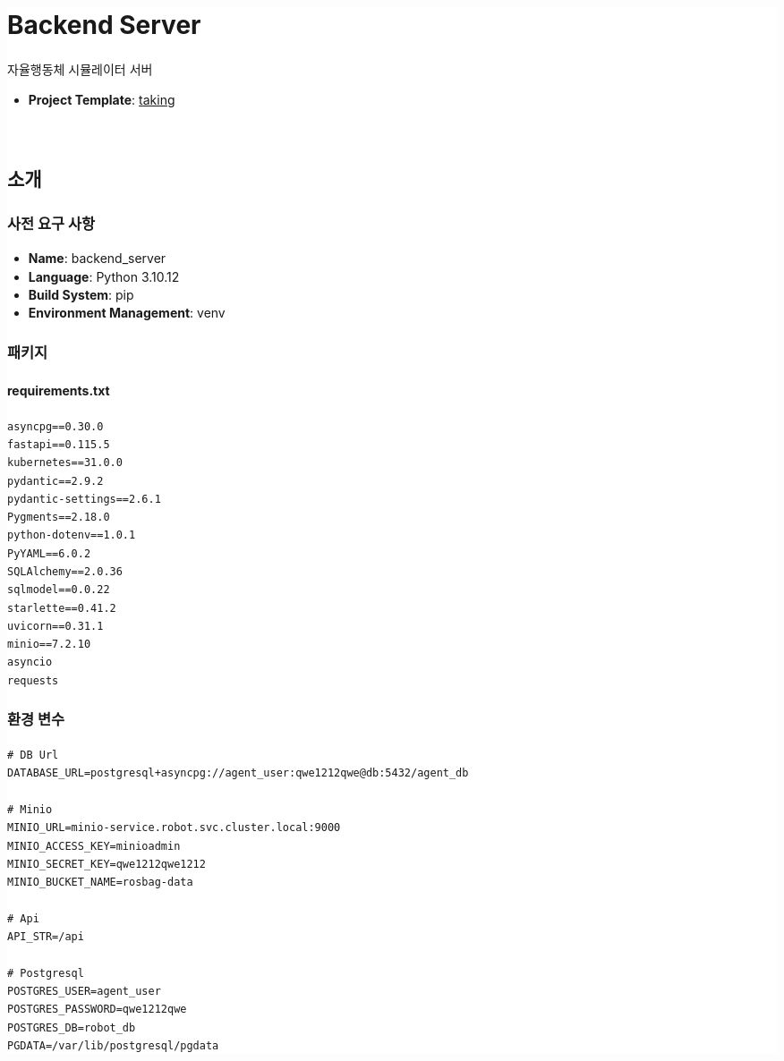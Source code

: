 # Backend Server
자율행동체 시뮬레이터 서버

- **Project Template**: [taking](https://github.com/taking/java-spring-base-structure)

<br>

## 소개

### 사전 요구 사항
- **Name**: backend_server
- **Language**: Python 3.10.12
- **Build System**: pip
- **Environment Management**: venv

### 패키지
#### requirements.txt
```
asyncpg==0.30.0
fastapi==0.115.5
kubernetes==31.0.0
pydantic==2.9.2
pydantic-settings==2.6.1
Pygments==2.18.0
python-dotenv==1.0.1
PyYAML==6.0.2
SQLAlchemy==2.0.36
sqlmodel==0.0.22
starlette==0.41.2
uvicorn==0.31.1
minio==7.2.10
asyncio
requests
```

### 환경 변수
```
# DB Url
DATABASE_URL=postgresql+asyncpg://agent_user:qwe1212qwe@db:5432/agent_db

# Minio
MINIO_URL=minio-service.robot.svc.cluster.local:9000
MINIO_ACCESS_KEY=minioadmin
MINIO_SECRET_KEY=qwe1212qwe1212
MINIO_BUCKET_NAME=rosbag-data

# Api
API_STR=/api

# Postgresql
POSTGRES_USER=agent_user
POSTGRES_PASSWORD=qwe1212qwe
POSTGRES_DB=robot_db
PGDATA=/var/lib/postgresql/pgdata
```
